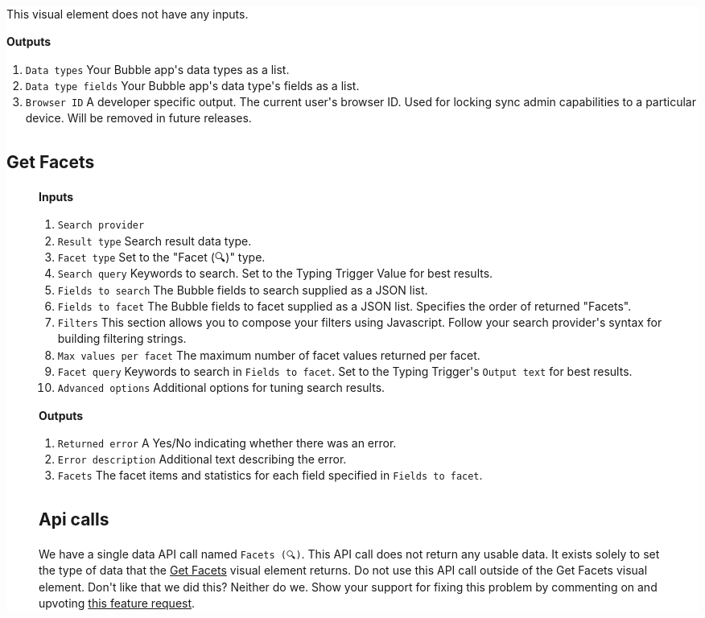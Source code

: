 This visual element does not have any inputs.

**Outputs**

1. `Data types` Your Bubble app's data types as a list.
2. `Data type fields` Your Bubble app's data type's fields as a list.
3. `Browser ID` A developer specific output. The current user's browser ID. Used for locking sync admin capabilities to a particular device. Will be removed in future releases.

## Get Facets

<Figure src="img/scious-search/Get Facets.png" />

**Inputs**

1. `Search provider`
2. `Result type` Search result data type.
3. `Facet type` Set to the "Facet (🔍)" type.
4. `Search query` Keywords to search. Set to the Typing Trigger Value for best results.
5. `Fields to search` The Bubble fields to search supplied as a JSON list.
6. `Fields to facet` The Bubble fields to facet supplied as a JSON list. Specifies the order of returned "Facets".
7. `Filters` This section allows you to compose your filters using Javascript. Follow your search provider's syntax for building filtering strings.
8. `Max values per facet` The maximum number of facet values returned per facet.
9. `Facet query` Keywords to search in `Fields to facet`. Set to the Typing Trigger's `Output text` for best results.
10. `Advanced options` Additional options for tuning search results.

**Outputs**

1. `Returned error` A Yes/No indicating whether there was an error.
2. `Error description` Additional text describing the error.
3. `Facets` The facet items and statistics for each field specified in `Fields to facet`.

## Api calls

We have a single data API call named `Facets (🔍)`. This API call does not return any usable data. It exists solely to set the type of data that the [Get Facets](#get-facets) visual element returns. Do not use this API call outside of the Get Facets visual element. Don't like that we did this? Neither do we. Show your support for fixing this problem by commenting on and upvoting [this feature request](https://bubble.io/ideaboard?idea=1603764356815x558406947894198300).
